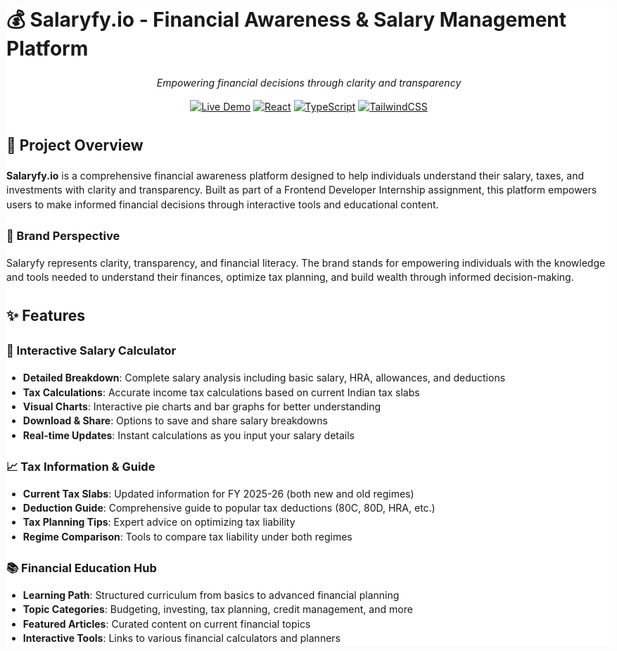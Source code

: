 # 💰 Salaryfy.io - Financial Awareness & Salary Management Platform

<div align="center">
 
  <p><em>Empowering financial decisions through clarity and transparency</em></p>
  
  [![Live Demo](https://img.shields.io/badge/Live%20Demo-Visit%20Site-blue?style=for-the-badge)](https://your-deployment-url.vercel.app)
  [![React](https://img.shields.io/badge/React-19.x-61DAFB?style=for-the-badge&logo=react)](https://reactjs.org/)
  [![TypeScript](https://img.shields.io/badge/TypeScript-5.x-3178C6?style=for-the-badge&logo=typescript)](https://www.typescriptlang.org/)
  [![TailwindCSS](https://img.shields.io/badge/Tailwind-4.x-38B2AC?style=for-the-badge&logo=tailwind-css)](https://tailwindcss.com/)
</div>

## 🌟 Project Overview

**Salaryfy.io** is a comprehensive financial awareness platform designed to help individuals understand their salary, taxes, and investments with clarity and transparency. Built as part of a Frontend Developer Internship assignment, this platform empowers users to make informed financial decisions through interactive tools and educational content.

### 🎯 Brand Perspective
Salaryfy represents clarity, transparency, and financial literacy. The brand stands for empowering individuals with the knowledge and tools needed to understand their finances, optimize tax planning, and build wealth through informed decision-making.

## ✨ Features

### 🧮 Interactive Salary Calculator
- **Detailed Breakdown**: Complete salary analysis including basic salary, HRA, allowances, and deductions
- **Tax Calculations**: Accurate income tax calculations based on current Indian tax slabs
- **Visual Charts**: Interactive pie charts and bar graphs for better understanding
- **Download & Share**: Options to save and share salary breakdowns
- **Real-time Updates**: Instant calculations as you input your salary details

### 📈 Tax Information & Guide
- **Current Tax Slabs**: Updated information for FY 2025-26 (both new and old regimes)
- **Deduction Guide**: Comprehensive guide to popular tax deductions (80C, 80D, HRA, etc.)
- **Tax Planning Tips**: Expert advice on optimizing tax liability
- **Regime Comparison**: Tools to compare tax liability under both regimes

### 📚 Financial Education Hub
- **Learning Path**: Structured curriculum from basics to advanced financial planning
- **Topic Categories**: Budgeting, investing, tax planning, credit management, and more
- **Featured Articles**: Curated content on current financial topics
- **Interactive Tools**: Links to various financial calculators and planners
